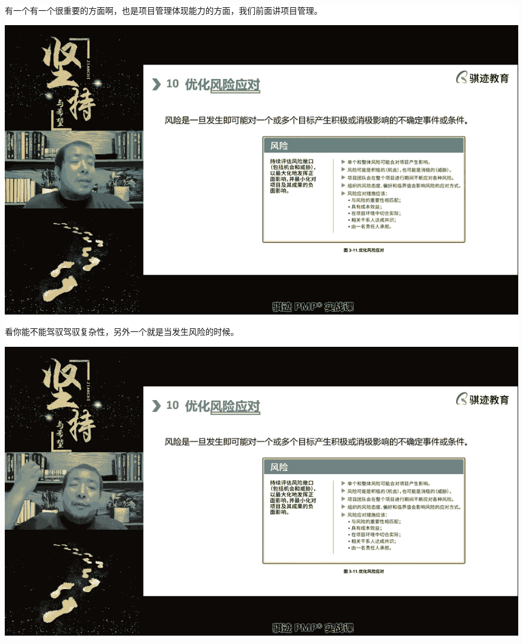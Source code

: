 有一个有一个很重要的方面啊，也是项目管理体现能力的方面，我们前面讲项目管理。

![](img/9fdd875050278c68a47d60159025032d_186.png)

看你能不能驾驭驾驭复杂性，另外一个就是当发生风险的时候。

![](img/9fdd875050278c68a47d60159025032d_188.png)
